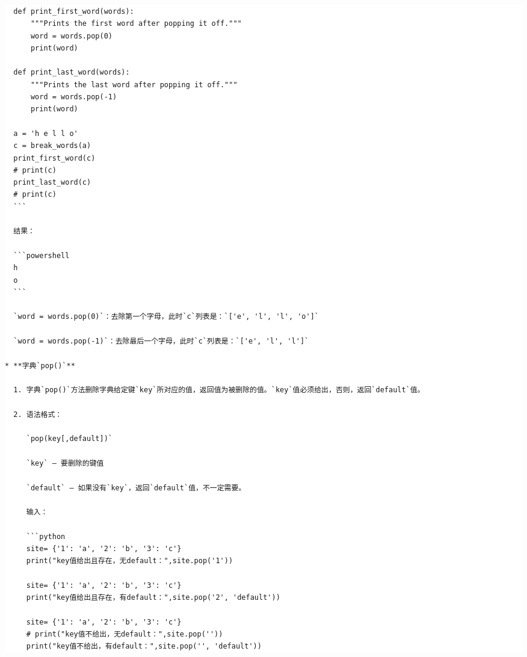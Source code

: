       def print_first_word(words):
          """Prints the first word after popping it off."""
          word = words.pop(0)
          print(word)
      
      def print_last_word(words):
          """Prints the last word after popping it off."""
          word = words.pop(-1)
          print(word)
      
      a = 'h e l l o'
      c = break_words(a)
      print_first_word(c)
      # print(c)
      print_last_word(c)
      # print(c)
      ```
  
      结果：
  
      ```powershell
      h
      o
      ```
  
      `word = words.pop(0)`：去除第一个字母，此时`c`列表是：`['e', 'l', 'l', 'o']`
  
      `word = words.pop(-1)`：去除最后一个字母，此时`c`列表是：`['e', 'l', 'l']`
  
    * **字典`pop()`**
  
      1. 字典`pop()`方法删除字典给定键`key`所对应的值，返回值为被删除的值。`key`值必须给出，否则，返回`default`值。
  
      2. 语法格式：
  
         `pop(key[,default])`
  
         `key` — 要删除的键值
  
         `default` — 如果没有`key`，返回`default`值，不一定需要。
  
         输入：
  
         ```python
         site= {'1': 'a', '2': 'b', '3': 'c'}
         print("key值给出且存在，无default：",site.pop('1'))
         
         site= {'1': 'a', '2': 'b', '3': 'c'}
         print("key值给出且存在，有default：",site.pop('2', 'default'))
         
         site= {'1': 'a', '2': 'b', '3': 'c'}
         # print("key值不给出，无default：",site.pop(''))
         print("key值不给出，有default：",site.pop('', 'default'))
         